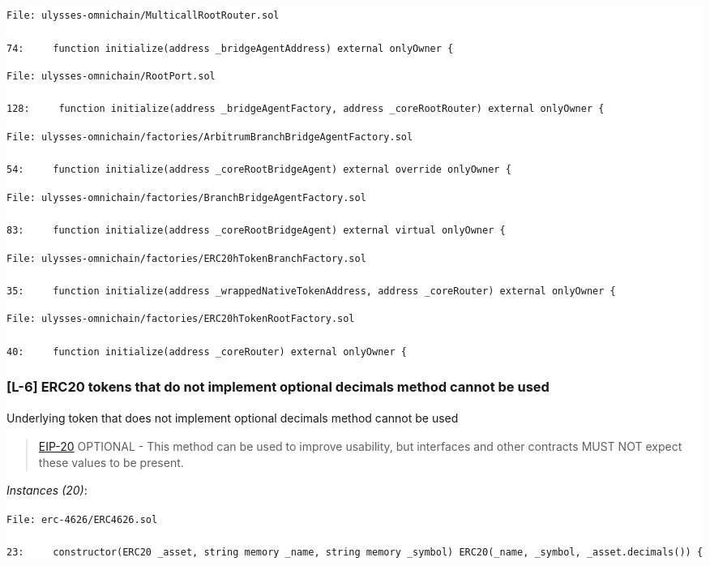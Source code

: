 ```solidity
File: ulysses-omnichain/MulticallRootRouter.sol

74:     function initialize(address _bridgeAgentAddress) external onlyOwner {

```

```solidity
File: ulysses-omnichain/RootPort.sol

128:     function initialize(address _bridgeAgentFactory, address _coreRootRouter) external onlyOwner {

```

```solidity
File: ulysses-omnichain/factories/ArbitrumBranchBridgeAgentFactory.sol

54:     function initialize(address _coreRootBridgeAgent) external override onlyOwner {

```

```solidity
File: ulysses-omnichain/factories/BranchBridgeAgentFactory.sol

83:     function initialize(address _coreRootBridgeAgent) external virtual onlyOwner {

```

```solidity
File: ulysses-omnichain/factories/ERC20hTokenBranchFactory.sol

35:     function initialize(address _wrappedNativeTokenAddress, address _coreRouter) external onlyOwner {

```

```solidity
File: ulysses-omnichain/factories/ERC20hTokenRootFactory.sol

40:     function initialize(address _coreRouter) external onlyOwner {

```

### <a name="L-6"></a>[L-6] ERC20 tokens that do not implement optional decimals method cannot be used
Underlying token that does not implement optional decimals method cannot be used 
 
 > [EIP-20](https://eips.ethereum.org/EIPS/eip-20#decimals) OPTIONAL - This method can be used to improve usability, but interfaces and other contracts MUST NOT expect these values to be present.

*Instances (20)*:
```solidity
File: erc-4626/ERC4626.sol

23:     constructor(ERC20 _asset, string memory _name, string memory _symbol) ERC20(_name, _symbol, _asset.decimals()) {

```
